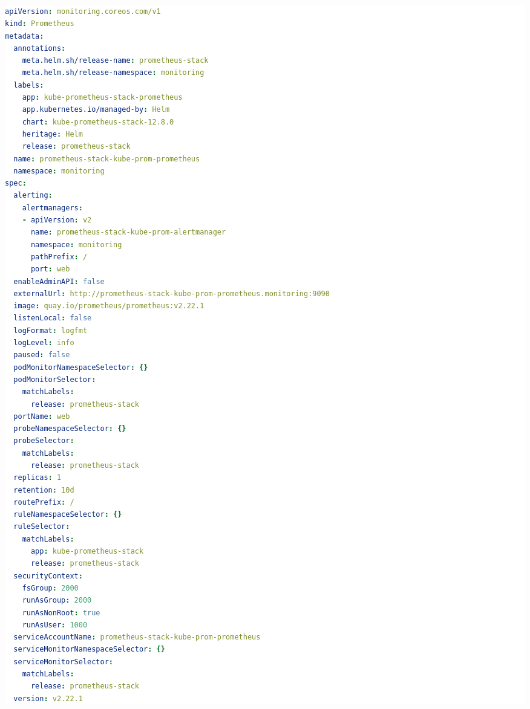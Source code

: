 ```yaml
apiVersion: monitoring.coreos.com/v1
kind: Prometheus
metadata:
  annotations:
    meta.helm.sh/release-name: prometheus-stack
    meta.helm.sh/release-namespace: monitoring
  labels:
    app: kube-prometheus-stack-prometheus
    app.kubernetes.io/managed-by: Helm
    chart: kube-prometheus-stack-12.8.0
    heritage: Helm
    release: prometheus-stack
  name: prometheus-stack-kube-prom-prometheus
  namespace: monitoring
spec:
  alerting:
    alertmanagers:
    - apiVersion: v2
      name: prometheus-stack-kube-prom-alertmanager
      namespace: monitoring
      pathPrefix: /
      port: web
  enableAdminAPI: false
  externalUrl: http://prometheus-stack-kube-prom-prometheus.monitoring:9090
  image: quay.io/prometheus/prometheus:v2.22.1
  listenLocal: false
  logFormat: logfmt
  logLevel: info
  paused: false
  podMonitorNamespaceSelector: {}
  podMonitorSelector:
    matchLabels:
      release: prometheus-stack
  portName: web
  probeNamespaceSelector: {}
  probeSelector:
    matchLabels:
      release: prometheus-stack
  replicas: 1
  retention: 10d
  routePrefix: /
  ruleNamespaceSelector: {}
  ruleSelector:
    matchLabels:
      app: kube-prometheus-stack
      release: prometheus-stack
  securityContext:
    fsGroup: 2000
    runAsGroup: 2000
    runAsNonRoot: true
    runAsUser: 1000
  serviceAccountName: prometheus-stack-kube-prom-prometheus
  serviceMonitorNamespaceSelector: {}
  serviceMonitorSelector:
    matchLabels:
      release: prometheus-stack
  version: v2.22.1
```
